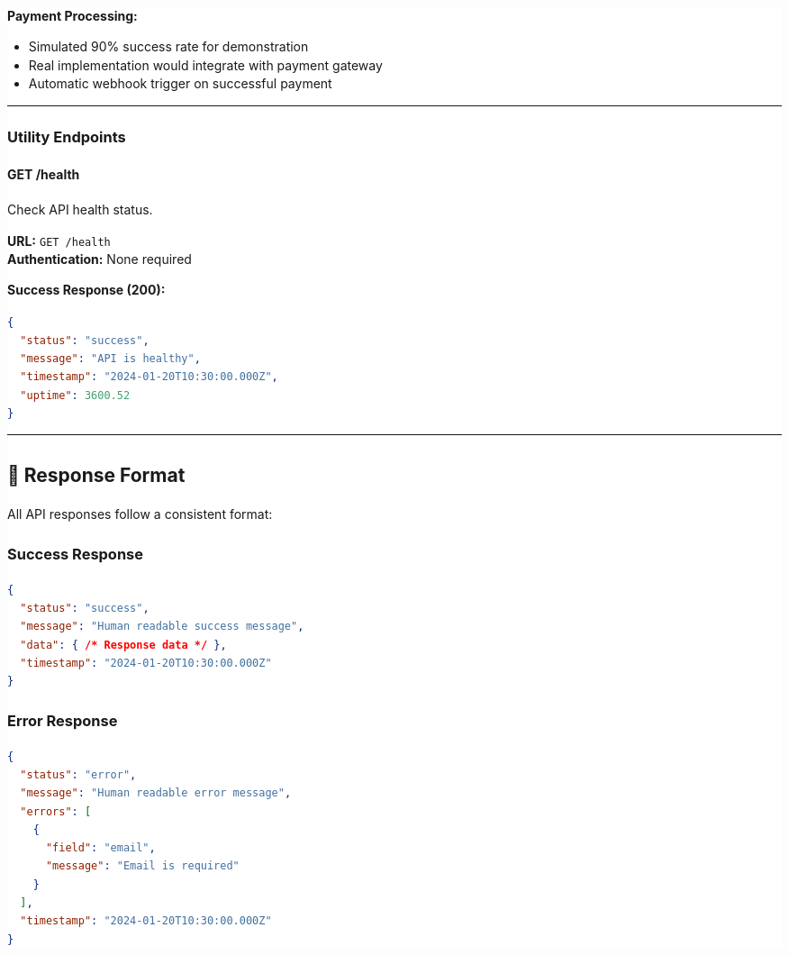 **Payment Processing:**
- Simulated 90% success rate for demonstration
- Real implementation would integrate with payment gateway
- Automatic webhook trigger on successful payment

---

### Utility Endpoints

#### GET /health
Check API health status.

**URL:** `GET /health`  
**Authentication:** None required  

**Success Response (200):**
```json
{
  "status": "success",
  "message": "API is healthy",
  "timestamp": "2024-01-20T10:30:00.000Z",
  "uptime": 3600.52
}
```

---

## 📝 Response Format

All API responses follow a consistent format:

### Success Response
```json
{
  "status": "success",
  "message": "Human readable success message",
  "data": { /* Response data */ },
  "timestamp": "2024-01-20T10:30:00.000Z"
}
```

### Error Response
```json
{
  "status": "error",
  "message": "Human readable error message",
  "errors": [
    {
      "field": "email",
      "message": "Email is required"
    }
  ],
  "timestamp": "2024-01-20T10:30:00.000Z"
}
```
